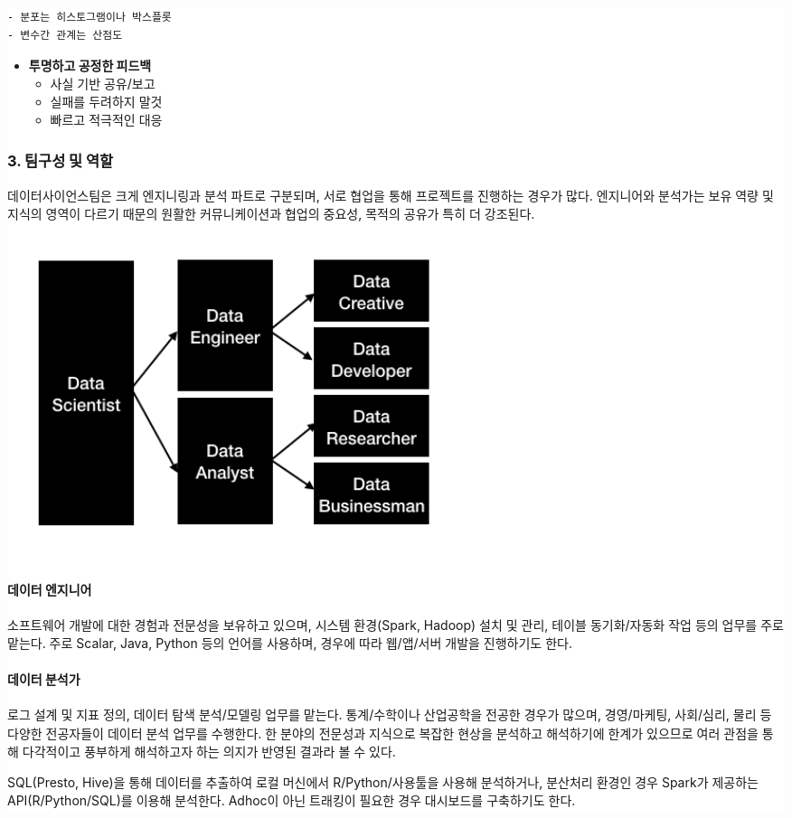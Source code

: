 	- 분포는 히스토그램이나 박스플롯
	- 변수간 관계는 산점도
- **투명하고 공정한 피드백**
	- 사실 기반 공유/보고
	- 실패를 두려하지 말것
	- 빠르고 적극적인 대응

### 3. 팀구성 및 역할
데이터사이언스팀은 크게 엔지니링과 분석 파트로 구분되며, 서로 협업을 통해 프로젝트를 진행하는 경우가 많다. 엔지니어와 분석가는 보유 역량 및 지식의 영역이 다르기 때문의 원활한 커뮤니케이션과 협업의 중요성, 목적의 공유가 특히 더 강조된다.

<img src="/img/lecture/ds_structure.png" width="60%">

#### 데이터 엔지니어
소프트웨어 개발에 대한 경험과 전문성을 보유하고 있으며, 시스템 환경(Spark, Hadoop) 설치 및 관리, 테이블 동기화/자동화 작업 등의 업무를 주로 맡는다. 주로 Scalar, Java, Python 등의 언어를 사용하며, 경우에 따라 웹/앱/서버 개발을 진행하기도 한다.

#### 데이터 분석가
로그 설계 및 지표 정의, 데이터 탐색 분석/모델링 업무를 맡는다. 통계/수학이나 산업공학을 전공한 경우가 많으며, 경영/마케팅, 사회/심리, 물리 등 다양한 전공자들이 데이터 분석 업무를 수행한다. 한 분야의 전문성과 지식으로 복잡한 현상을 분석하고 해석하기에 한계가 있으므로 여러 관점을 통해 다각적이고 풍부하게 해석하고자 하는 의지가 반영된 결과라 볼 수 있다.     
    
SQL(Presto, Hive)을 통해 데이터를 추출하여 로컬 머신에서 R/Python/사용툴을 사용해 분석하거나, 분산처리 환경인 경우 Spark가 제공하는  API(R/Python/SQL)를 이용해 분석한다. Adhoc이 아닌 트래킹이 필요한 경우 대시보드를 구축하기도 한다.    
